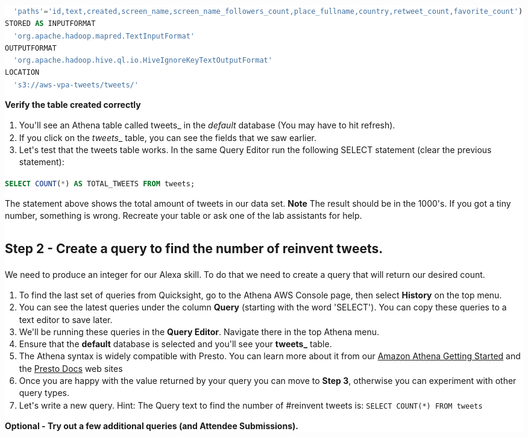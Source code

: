```sql
  'paths'='id,text,created,screen_name,screen_name_followers_count,place_fullname,country,retweet_count,favorite_count') 
STORED AS INPUTFORMAT 
  'org.apache.hadoop.mapred.TextInputFormat' 
OUTPUTFORMAT 
  'org.apache.hadoop.hive.ql.io.HiveIgnoreKeyTextOutputFormat'
LOCATION
  's3://aws-vpa-tweets/tweets/'
```



**Verify the table created correctly**

1. You'll see an Athena table called tweets_<your-alias> in the *default* database (You may have to hit refresh). 
2. If you click on the *tweets*_<your-alias> table, you can see the fields that we saw earlier. 
3. Let's test that the tweets table works. In the same Query Editor run the following SELECT statement (clear the previous statement): 

```sql
SELECT COUNT(*) AS TOTAL_TWEETS FROM tweets;
```



The statement above shows the total amount of tweets in our data set. **Note** The result should be in the 1000's. If you got a tiny number, something is wrong. Recreate your table or ask one of the lab assistants for help.



## Step 2 - Create a query to find the number of reinvent tweets. 

We need to produce an integer for our Alexa skill. To do that we need to create a query that will return our desired count.

1. To find the last set of queries from Quicksight, go to the Athena AWS Console page, then select **History** on the top menu. 
2. You can see the latest queries under the column **Query** (starting with the word 'SELECT'). You can copy these queries to a text editor to save later. 
3. We'll be running these queries in the **Query Editor**. Navigate there in the top Athena menu. 
4. Ensure that the **default** database is selected and you'll see your **tweets_<your-alias>** table. 
5. The Athena syntax is widely compatible with Presto. You can learn more about it from our [Amazon Athena Getting Started](http://docs.aws.amazon.com/athena/latest/ug/getting-started.html) and the [Presto Docs](https://prestodb.io/docs/current/) web sites 
6. Once you are happy with the value returned by your query you can move to **Step 3**, otherwise you can experiment with other query types. 
7. Let's write a new query. Hint: The Query text to find the number of #reinvent tweets is:  <code>SELECT COUNT(*) FROM tweets </code>



<strong>Optional - Try out a few additional queries (and Attendee Submissions). </strong>
